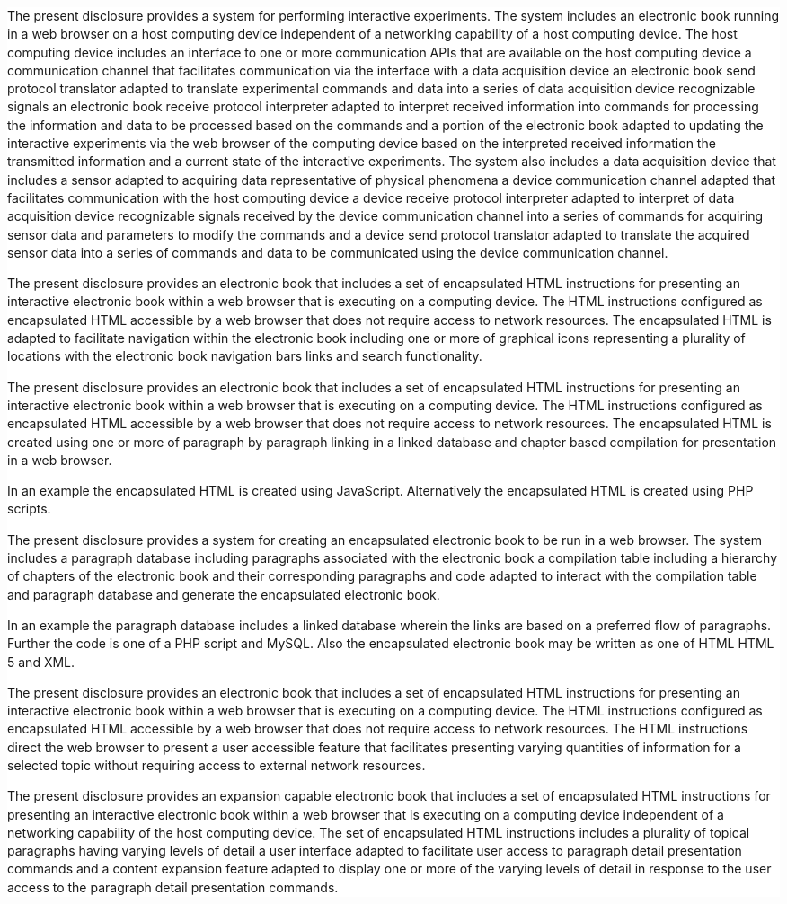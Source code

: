 The present disclosure provides a system for performing interactive experiments. The system includes an electronic book running in a web browser on a host computing device independent of a networking capability of a host computing device. The host computing device includes an interface to one or more communication APIs that are available on the host computing device a communication channel that facilitates communication via the interface with a data acquisition device an electronic book send protocol translator adapted to translate experimental commands and data into a series of data acquisition device recognizable signals an electronic book receive protocol interpreter adapted to interpret received information into commands for processing the information and data to be processed based on the commands and a portion of the electronic book adapted to updating the interactive experiments via the web browser of the computing device based on the interpreted received information the transmitted information and a current state of the interactive experiments. The system also includes a data acquisition device that includes a sensor adapted to acquiring data representative of physical phenomena a device communication channel adapted that facilitates communication with the host computing device a device receive protocol interpreter adapted to interpret of data acquisition device recognizable signals received by the device communication channel into a series of commands for acquiring sensor data and parameters to modify the commands and a device send protocol translator adapted to translate the acquired sensor data into a series of commands and data to be communicated using the device communication channel.

The present disclosure provides an electronic book that includes a set of encapsulated HTML instructions for presenting an interactive electronic book within a web browser that is executing on a computing device. The HTML instructions configured as encapsulated HTML accessible by a web browser that does not require access to network resources. The encapsulated HTML is adapted to facilitate navigation within the electronic book including one or more of graphical icons representing a plurality of locations with the electronic book navigation bars links and search functionality.

The present disclosure provides an electronic book that includes a set of encapsulated HTML instructions for presenting an interactive electronic book within a web browser that is executing on a computing device. The HTML instructions configured as encapsulated HTML accessible by a web browser that does not require access to network resources. The encapsulated HTML is created using one or more of paragraph by paragraph linking in a linked database and chapter based compilation for presentation in a web browser.

In an example the encapsulated HTML is created using JavaScript. Alternatively the encapsulated HTML is created using PHP scripts.

The present disclosure provides a system for creating an encapsulated electronic book to be run in a web browser. The system includes a paragraph database including paragraphs associated with the electronic book a compilation table including a hierarchy of chapters of the electronic book and their corresponding paragraphs and code adapted to interact with the compilation table and paragraph database and generate the encapsulated electronic book.

In an example the paragraph database includes a linked database wherein the links are based on a preferred flow of paragraphs. Further the code is one of a PHP script and MySQL. Also the encapsulated electronic book may be written as one of HTML HTML 5 and XML.

The present disclosure provides an electronic book that includes a set of encapsulated HTML instructions for presenting an interactive electronic book within a web browser that is executing on a computing device. The HTML instructions configured as encapsulated HTML accessible by a web browser that does not require access to network resources. The HTML instructions direct the web browser to present a user accessible feature that facilitates presenting varying quantities of information for a selected topic without requiring access to external network resources.

The present disclosure provides an expansion capable electronic book that includes a set of encapsulated HTML instructions for presenting an interactive electronic book within a web browser that is executing on a computing device independent of a networking capability of the host computing device. The set of encapsulated HTML instructions includes a plurality of topical paragraphs having varying levels of detail a user interface adapted to facilitate user access to paragraph detail presentation commands and a content expansion feature adapted to display one or more of the varying levels of detail in response to the user access to the paragraph detail presentation commands.
